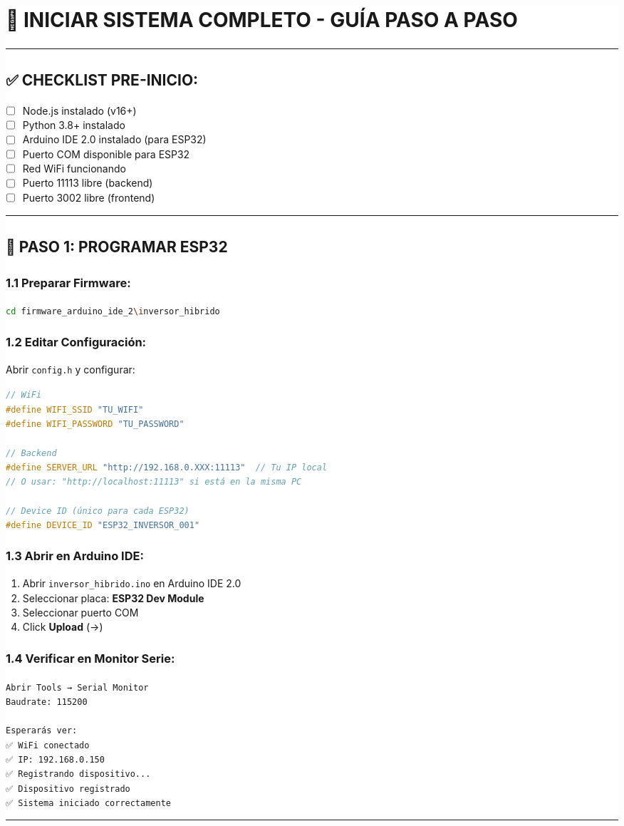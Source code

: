 # 🚀 INICIAR SISTEMA COMPLETO - GUÍA PASO A PASO

---

## ✅ **CHECKLIST PRE-INICIO:**

- [ ] Node.js instalado (v16+)
- [ ] Python 3.8+ instalado
- [ ] Arduino IDE 2.0 instalado (para ESP32)
- [ ] Puerto COM disponible para ESP32
- [ ] Red WiFi funcionando
- [ ] Puerto 11113 libre (backend)
- [ ] Puerto 3002 libre (frontend)

---

## 🔌 **PASO 1: PROGRAMAR ESP32**

### **1.1 Preparar Firmware:**

```bash
cd firmware_arduino_ide_2\inversor_hibrido
```

### **1.2 Editar Configuración:**

Abrir `config.h` y configurar:

```cpp
// WiFi
#define WIFI_SSID "TU_WIFI"
#define WIFI_PASSWORD "TU_PASSWORD"

// Backend
#define SERVER_URL "http://192.168.0.XXX:11113"  // Tu IP local
// O usar: "http://localhost:11113" si está en la misma PC

// Device ID (único para cada ESP32)
#define DEVICE_ID "ESP32_INVERSOR_001"
```

### **1.3 Abrir en Arduino IDE:**

1. Abrir `inversor_hibrido.ino` en Arduino IDE 2.0
2. Seleccionar placa: **ESP32 Dev Module**
3. Seleccionar puerto COM
4. Click **Upload** (→)

### **1.4 Verificar en Monitor Serie:**

```
Abrir Tools → Serial Monitor
Baudrate: 115200

Esperarás ver:
✅ WiFi conectado
✅ IP: 192.168.0.150
✅ Registrando dispositivo...
✅ Dispositivo registrado
✅ Sistema iniciado correctamente
```

---